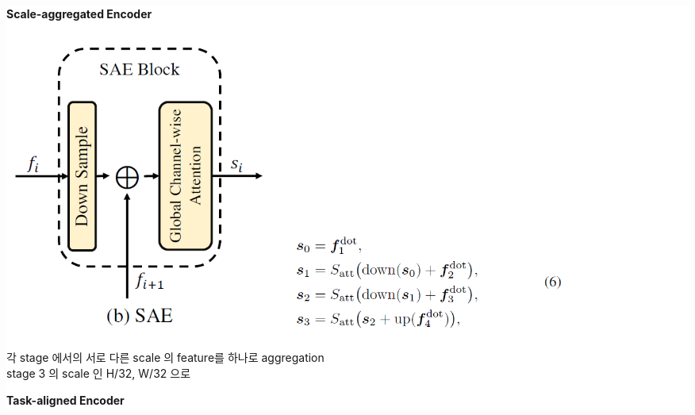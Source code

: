 **Scale-aggregated Encoder**

<img src="/images/dfft/fig_b.png" width="350px" alt="alt">

<img src="/images/dfft/eq6.png" width="350px" alt="alt">

각 stage 에서의 서로 다른 scale 의 feature를 하나로 aggregation <br>
stage 3 의 scale 인 H/32, W/32 으로

**Task-aligned Encoder**
